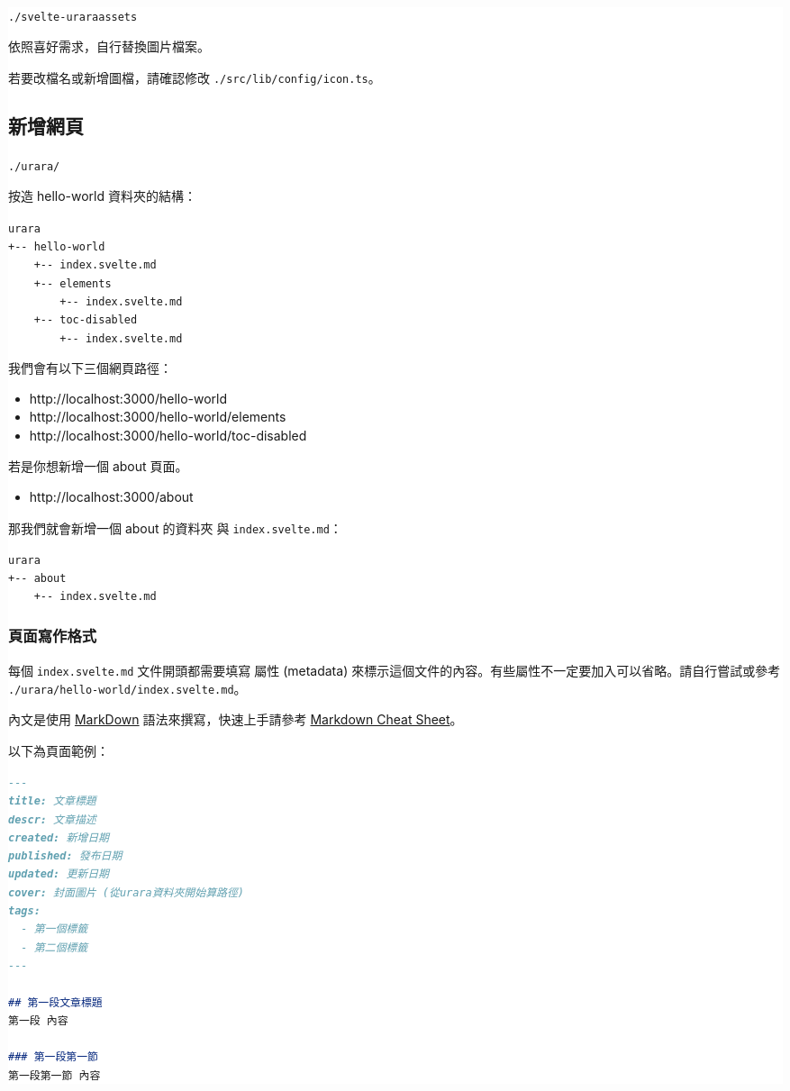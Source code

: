 `./svelte-uraraassets`

依照喜好需求，自行替換圖片檔案。

若要改檔名或新增圖檔，請確認修改 `./src/lib/config/icon.ts`。

## 新增網頁

`./urara/`

按造 hello-world 資料夾的結構：

```shell
urara
+-- hello-world
    +-- index.svelte.md
    +-- elements
        +-- index.svelte.md
    +-- toc-disabled
        +-- index.svelte.md
```

我們會有以下三個網頁路徑：

- http://localhost:3000/hello-world
- http://localhost:3000/hello-world/elements
- http://localhost:3000/hello-world/toc-disabled

若是你想新增一個 about 頁面。

- http://localhost:3000/about

那我們就會新增一個 about 的資料夾 與 `index.svelte.md`：

```shell
urara
+-- about
    +-- index.svelte.md
```

### 頁面寫作格式

每個 `index.svelte.md` 文件開頭都需要填寫 屬性 (metadata) 來標示這個文件的內容。有些屬性不一定要加入可以省略。請自行嘗試或參考 `./urara/hello-world/index.svelte.md`。

內文是使用 [MarkDown](https://markdown.tw/) 語法來撰寫，快速上手請參考 [Markdown Cheat Sheet](https://www.markdownguide.org/cheat-sheet/)。

以下為頁面範例：

```md title="./urara/about/index.svelte.md"
---
title: 文章標題
descr: 文章描述
created: 新增日期
published: 發布日期
updated: 更新日期
cover: 封面圖片 (從urara資料夾開始算路徑)
tags:
  - 第一個標籤
  - 第二個標籤
---
  
## 第一段文章標題
第一段 內容
  
### 第一段第一節
第一段第一節 內容
```
